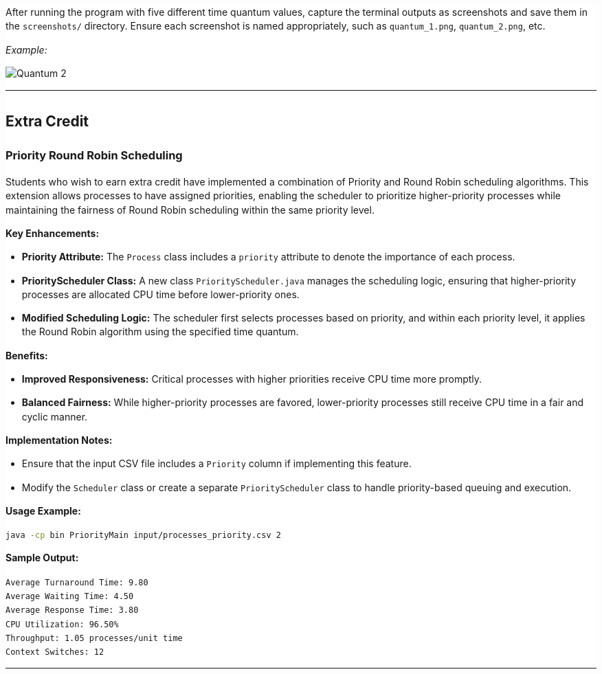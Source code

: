 After running the program with five different time quantum values, capture the terminal outputs as screenshots and save them in the `screenshots/` directory. Ensure each screenshot is named appropriately, such as `quantum_1.png`, `quantum_2.png`, etc.

*Example:*

![Quantum 2](screenshots/quantum_2.png)

---

## Extra Credit

### **Priority Round Robin Scheduling**

Students who wish to earn extra credit have implemented a combination of Priority and Round Robin scheduling algorithms. This extension allows processes to have assigned priorities, enabling the scheduler to prioritize higher-priority processes while maintaining the fairness of Round Robin scheduling within the same priority level.

**Key Enhancements:**

- **Priority Attribute:** The `Process` class includes a `priority` attribute to denote the importance of each process.
  
- **PriorityScheduler Class:** A new class `PriorityScheduler.java` manages the scheduling logic, ensuring that higher-priority processes are allocated CPU time before lower-priority ones.

- **Modified Scheduling Logic:** The scheduler first selects processes based on priority, and within each priority level, it applies the Round Robin algorithm using the specified time quantum.

**Benefits:**

- **Improved Responsiveness:** Critical processes with higher priorities receive CPU time more promptly.
  
- **Balanced Fairness:** While higher-priority processes are favored, lower-priority processes still receive CPU time in a fair and cyclic manner.

**Implementation Notes:**

- Ensure that the input CSV file includes a `Priority` column if implementing this feature.
  
- Modify the `Scheduler` class or create a separate `PriorityScheduler` class to handle priority-based queuing and execution.

**Usage Example:**

```bash
java -cp bin PriorityMain input/processes_priority.csv 2
```

**Sample Output:**

```
Average Turnaround Time: 9.80
Average Waiting Time: 4.50
Average Response Time: 3.80
CPU Utilization: 96.50%
Throughput: 1.05 processes/unit time
Context Switches: 12
```

---